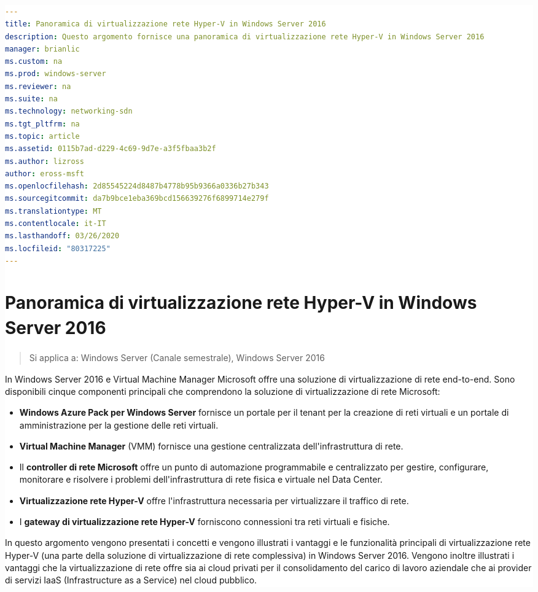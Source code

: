 ```yaml
---
title: Panoramica di virtualizzazione rete Hyper-V in Windows Server 2016
description: Questo argomento fornisce una panoramica di virtualizzazione rete Hyper-V in Windows Server 2016
manager: brianlic
ms.custom: na
ms.prod: windows-server
ms.reviewer: na
ms.suite: na
ms.technology: networking-sdn
ms.tgt_pltfrm: na
ms.topic: article
ms.assetid: 0115b7ad-d229-4c69-9d7e-a3f5fbaa3b2f
ms.author: lizross
author: eross-msft
ms.openlocfilehash: 2d85545224d8487b4778b95b9366a0336b27b343
ms.sourcegitcommit: da7b9bce1eba369bcd156639276f6899714e279f
ms.translationtype: MT
ms.contentlocale: it-IT
ms.lasthandoff: 03/26/2020
ms.locfileid: "80317225"
---
```

# <a name="hyper-v-network-virtualization-overview-in-windows-server-2016"></a>Panoramica di virtualizzazione rete Hyper-V in Windows Server 2016

>Si applica a: Windows Server (Canale semestrale), Windows Server 2016

In Windows Server 2016 e Virtual Machine Manager Microsoft offre una soluzione di virtualizzazione di rete end-to-end.  Sono disponibili cinque componenti principali che comprendono la soluzione di virtualizzazione di rete Microsoft:  

-   **Windows Azure Pack per Windows Server** fornisce un portale per il tenant per la creazione di reti virtuali e un portale di amministrazione per la gestione delle reti virtuali.  

-   **Virtual Machine Manager** (VMM) fornisce una gestione centralizzata dell'infrastruttura di rete.  

-   Il **controller di rete Microsoft** offre un punto di automazione programmabile e centralizzato per gestire, configurare, monitorare e risolvere i problemi dell'infrastruttura di rete fisica e virtuale nel Data Center.  

-   **Virtualizzazione rete Hyper-V** offre l'infrastruttura necessaria per virtualizzare il traffico di rete.  

-   I **gateway di virtualizzazione rete Hyper-V** forniscono connessioni tra reti virtuali e fisiche.  

In questo argomento vengono presentati i concetti e vengono illustrati i vantaggi e le funzionalità principali di virtualizzazione rete Hyper-V (una parte della soluzione di virtualizzazione di rete complessiva) in Windows Server 2016. Vengono inoltre illustrati i vantaggi che la virtualizzazione di rete offre sia ai cloud privati per il consolidamento del carico di lavoro aziendale che ai provider di servizi IaaS (Infrastructure as a Service) nel cloud pubblico.  
